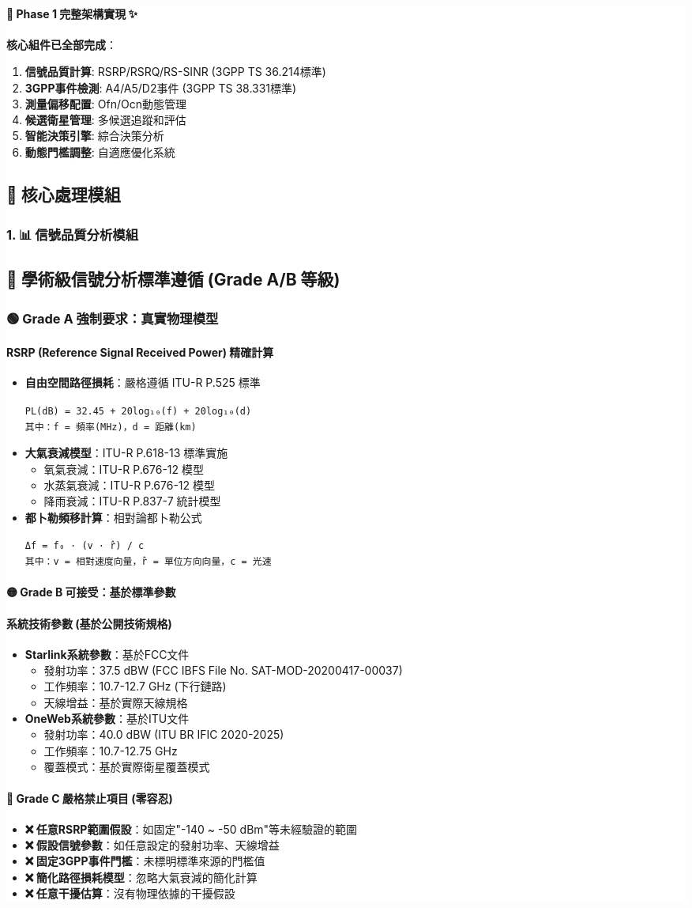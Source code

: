 #### 🎯 **Phase 1 完整架構實現** ✨
**核心組件已全部完成**：
1. **信號品質計算**: RSRP/RSRQ/RS-SINR (3GPP TS 36.214標準)
2. **3GPP事件檢測**: A4/A5/D2事件 (3GPP TS 38.331標準)
3. **測量偏移配置**: Ofn/Ocn動態管理
4. **候選衛星管理**: 多候選追蹤和評估
5. **智能決策引擎**: 綜合決策分析
6. **動態門檻調整**: 自適應優化系統

## 🎯 核心處理模組

### 1. 📊 信號品質分析模組

## 🚨 **學術級信號分析標準遵循** (Grade A/B 等級)

### 🟢 **Grade A 強制要求：真實物理模型**

#### RSRP (Reference Signal Received Power) 精確計算
- **自由空間路徑損耗**：嚴格遵循 ITU-R P.525 標準
  ```
  PL(dB) = 32.45 + 20log₁₀(f) + 20log₁₀(d)
  其中：f = 頻率(MHz)，d = 距離(km)
  ```
- **大氣衰減模型**：ITU-R P.618-13 標準實施
  - 氧氣衰減：ITU-R P.676-12 模型
  - 水蒸氣衰減：ITU-R P.676-12 模型
  - 降雨衰減：ITU-R P.837-7 統計模型
- **都卜勒頻移計算**：相對論都卜勒公式
  ```
  Δf = f₀ · (v · r̂) / c
  其中：v = 相對速度向量，r̂ = 單位方向向量，c = 光速
  ```

#### 🟡 **Grade B 可接受：基於標準參數**

#### 系統技術參數 (基於公開技術規格)
- **Starlink系統參數**：基於FCC文件
  - 發射功率：37.5 dBW (FCC IBFS File No. SAT-MOD-20200417-00037)
  - 工作頻率：10.7-12.7 GHz (下行鏈路)
  - 天線增益：基於實際天線規格
- **OneWeb系統參數**：基於ITU文件
  - 發射功率：40.0 dBW (ITU BR IFIC 2020-2025)
  - 工作頻率：10.7-12.75 GHz
  - 覆蓋模式：基於實際衛星覆蓋模式

#### 🔴 **Grade C 嚴格禁止項目** (零容忍)
- **❌ 任意RSRP範圍假設**：如固定"-140 ~ -50 dBm"等未經驗證的範圍
- **❌ 假設信號參數**：如任意設定的發射功率、天線增益
- **❌ 固定3GPP事件門檻**：未標明標準來源的門檻值
- **❌ 簡化路徑損耗模型**：忽略大氣衰減的簡化計算
- **❌ 任意干擾估算**：沒有物理依據的干擾假設
